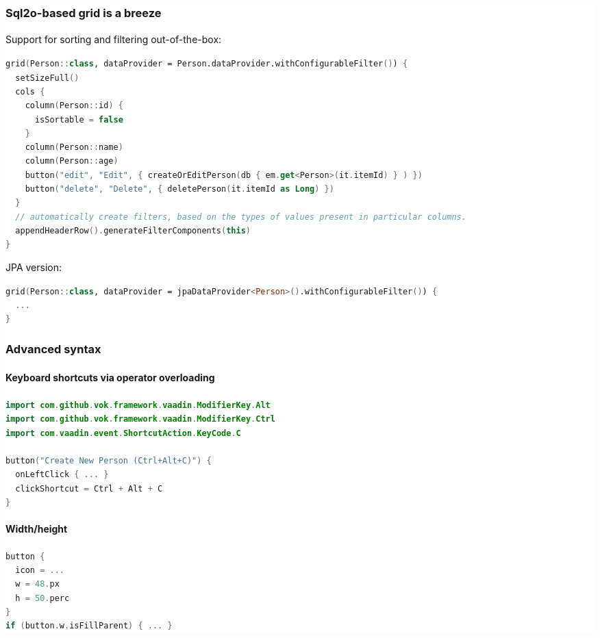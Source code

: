 ### Sql2o-based grid is a breeze

Support for sorting and filtering out-of-the-box:

```kotlin
grid(Person::class, dataProvider = Person.dataProvider.withConfigurableFilter()) {
  setSizeFull()
  cols {
    column(Person::id) {
      isSortable = false
    }
    column(Person::name)
    column(Person::age)
    button("edit", "Edit", { createOrEditPerson(db { em.get<Person>(it.itemId) } ) })
    button("delete", "Delete", { deletePerson(it.itemId as Long) })
  }
  // automatically create filters, based on the types of values present in particular columns.
  appendHeaderRow().generateFilterComponents(this)
}
```

JPA version: 

```kotlin
grid(Person::class, dataProvider = jpaDataProvider<Person>().withConfigurableFilter()) {
  ...
}
```

### Advanced syntax

#### Keyboard shortcuts via operator overloading

```kotlin
import com.github.vok.framework.vaadin.ModifierKey.Alt
import com.github.vok.framework.vaadin.ModifierKey.Ctrl
import com.vaadin.event.ShortcutAction.KeyCode.C

button("Create New Person (Ctrl+Alt+C)") {
  onLeftClick { ... }
  clickShortcut = Ctrl + Alt + C
}
```

#### Width/height

```kotlin
button {
  icon = ...
  w = 48.px
  h = 50.perc
}
if (button.w.isFillParent) { ... }
```
